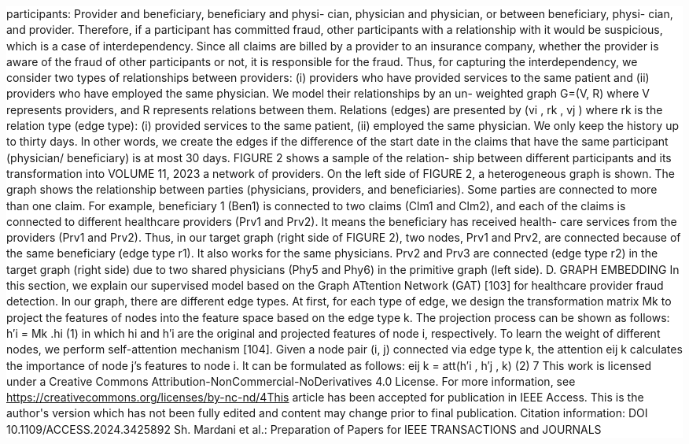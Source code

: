 participants: Provider and beneficiary, beneficiary and physi-
cian, physician and physician, or between beneficiary, physi-
cian, and provider. Therefore, if a participant has committed
fraud, other participants with a relationship with it would
be suspicious, which is a case of interdependency. Since all
claims are billed by a provider to an insurance company,
whether the provider is aware of the fraud of other participants
or not, it is responsible for the fraud. Thus, for capturing
the interdependency, we consider two types of relationships
between providers: (i) providers who have provided services
to the same patient and (ii) providers who have employed
the same physician. We model their relationships by an un-
weighted graph G=(V, R) where V represents providers, and
R represents relations between them. Relations (edges) are
presented by (vi , rk , vj ) where rk is the relation type (edge
type): (i) provided services to the same patient, (ii) employed
the same physician.
We only keep the history up to thirty days. In other words,
we create the edges if the difference of the start date in the
claims that have the same participant (physician/ beneficiary)
is at most 30 days. FIGURE 2 shows a sample of the relation-
ship between different participants and its transformation into
VOLUME 11, 2023
a network of providers.
On the left side of FIGURE 2, a heterogeneous graph is
shown. The graph shows the relationship between parties
(physicians, providers, and beneficiaries). Some parties are
connected to more than one claim. For example, beneficiary 1
(Ben1) is connected to two claims (Clm1 and Clm2), and each
of the claims is connected to different healthcare providers
(Prv1 and Prv2). It means the beneficiary has received health-
care services from the providers (Prv1 and Prv2). Thus, in our
target graph (right side of FIGURE 2), two nodes, Prv1 and
Prv2, are connected because of the same beneficiary (edge
type r1). It also works for the same physicians. Prv2 and Prv3
are connected (edge type r2) in the target graph (right side)
due to two shared physicians (Phy5 and Phy6) in the primitive
graph (left side).
D. GRAPH EMBEDDING
In this section, we explain our supervised model based on
the Graph ATtention Network (GAT) [103] for healthcare
provider fraud detection. In our graph, there are different
edge types. At first, for each type of edge, we design the
transformation matrix Mk to project the features of nodes into
the feature space based on the edge type k. The projection
process can be shown as follows:
h′i = Mk .hi
(1)
in which hi and h′i are the original and projected features of
node i, respectively. To learn the weight of different nodes, we
perform self-attention mechanism [104]. Given a node pair (i,
j) connected via edge type k, the attention eij k calculates the
importance of node j’s features to node i. It can be formulated
as follows:
eij k = att(h′i , h′j , k)
(2)
7
This work is licensed under a Creative Commons Attribution-NonCommercial-NoDerivatives 4.0 License. For more information, see https://creativecommons.org/licenses/by-nc-nd/4This article has been accepted for publication in IEEE Access. This is the author's version which has not been fully edited and
content may change prior to final publication. Citation information: DOI 10.1109/ACCESS.2024.3425892
Sh. Mardani et al.: Preparation of Papers for IEEE TRANSACTIONS and JOURNALS